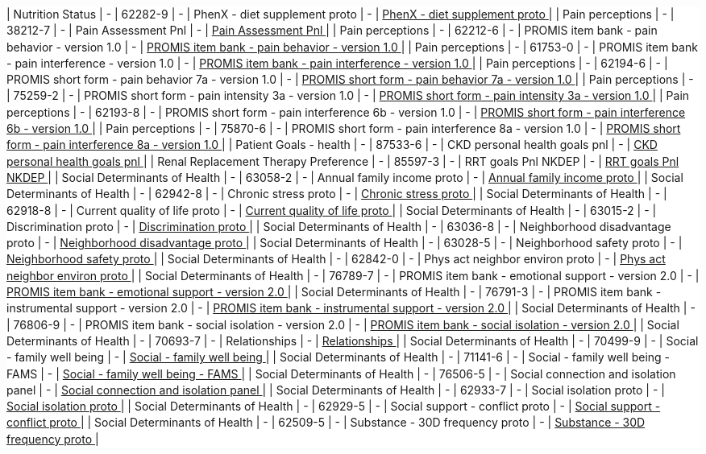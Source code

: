 | Nutrition Status 	| - 	| 62282-9 	| - 	| PhenX - diet supplement proto 	| - 	| [PhenX - diet supplement proto ](https://forms.loinc.org/62282-9) 	|
| Pain perceptions 	| - 	| 38212-7 	| - 	| Pain Assessment Pnl 	| - 	| [Pain Assessment Pnl ](https://forms.loinc.org/38212-7) 	|
| Pain perceptions 	| - 	| 62212-6 	| - 	| PROMIS item bank - pain behavior - version 1.0 	| - 	| [PROMIS item bank - pain behavior - version 1.0 ](https://forms.loinc.org/62212-6) 	|
| Pain perceptions 	| - 	| 61753-0 	| - 	| PROMIS item bank - pain interference - version 1.0 	| - 	| [PROMIS item bank - pain interference - version 1.0 ](https://forms.loinc.org/61753-0) 	|
| Pain perceptions 	| - 	| 62194-6 	| - 	| PROMIS short form - pain behavior 7a - version 1.0 	| - 	| [PROMIS short form - pain behavior 7a - version 1.0 ](https://forms.loinc.org/62194-6) 	|
| Pain perceptions 	| - 	| 75259-2 	| - 	| PROMIS short form - pain intensity 3a - version 1.0 	| - 	| [PROMIS short form - pain intensity 3a - version 1.0 ](https://forms.loinc.org/75259-2) 	|
| Pain perceptions 	| - 	| 62193-8 	| - 	| PROMIS short form - pain interference 6b - version 1.0 	| - 	| [PROMIS short form - pain interference 6b - version 1.0 ](https://forms.loinc.org/62193-8) 	|
| Pain perceptions 	| - 	| 75870-6 	| - 	| PROMIS short form - pain interference 8a - version 1.0 	| - 	| [PROMIS short form - pain interference 8a - version 1.0 ](https://forms.loinc.org/75870-6) 	|
| Patient Goals - health 	| - 	| 87533-6 	| - 	| CKD personal health goals pnl 	| - 	| [CKD personal health goals pnl ](https://forms.loinc.org/87533-6) 	|
| Renal Replacement Therapy Preference 	| - 	| 85597-3 	| - 	| RRT goals Pnl NKDEP 	| - 	| [RRT goals Pnl NKDEP ](https://forms.loinc.org/85597-3) 	|
| Social Determinants of Health 	| - 	| 63058-2 	| - 	| Annual family income proto 	| - 	| [Annual family income proto ](https://forms.loinc.org/63058-2) 	|
| Social Determinants of Health 	| - 	| 62942-8 	| - 	| Chronic stress proto 	| - 	| [Chronic stress proto ](https://forms.loinc.org/62942-8) 	|
| Social Determinants of Health 	| - 	| 62918-8 	| - 	| Current quality of life proto 	| - 	| [Current quality of life proto ](https://forms.loinc.org/62918-8) 	|
| Social Determinants of Health 	| - 	| 63015-2 	| - 	| Discrimination proto 	| - 	| [Discrimination proto ](https://forms.loinc.org/63015-2) 	|
| Social Determinants of Health 	| - 	| 63036-8 	| - 	| Neighborhood disadvantage proto 	| - 	| [Neighborhood disadvantage proto ](https://forms.loinc.org/63036-8) 	|
| Social Determinants of Health 	| - 	| 63028-5 	| - 	| Neighborhood safety proto 	| - 	| [Neighborhood safety proto ](https://forms.loinc.org/63028-5) 	|
| Social Determinants of Health 	| - 	| 62842-0 	| - 	| Phys act neighbor environ proto 	| - 	| [Phys act neighbor environ proto ](https://forms.loinc.org/62842-0) 	|
| Social Determinants of Health 	| - 	| 76789-7 	| - 	| PROMIS item bank - emotional support - version 2.0 	| - 	| [PROMIS item bank - emotional support - version 2.0 ](https://forms.loinc.org/76789-7) 	|
| Social Determinants of Health 	| - 	| 76791-3 	| - 	| PROMIS item bank - instrumental support - version 2.0 	| - 	| [PROMIS item bank - instrumental support - version 2.0 ](https://forms.loinc.org/76791-3) 	|
| Social Determinants of Health 	| - 	| 76806-9 	| - 	| PROMIS item bank - social isolation - version 2.0 	| - 	| [PROMIS item bank - social isolation - version 2.0 ](https://forms.loinc.org/76806-9) 	|
| Social Determinants of Health 	| - 	| 70693-7 	| - 	| Relationships 	| - 	| [Relationships ](https://forms.loinc.org/70693-7) 	|
| Social Determinants of Health 	| - 	| 70499-9 	| - 	| Social - family well being 	| - 	| [Social - family well being ](https://forms.loinc.org/70499-9) 	|
| Social Determinants of Health 	| - 	| 71141-6 	| - 	| Social - family well being - FAMS 	| - 	| [Social - family well being - FAMS ](https://forms.loinc.org/71141-6) 	|
| Social Determinants of Health 	| - 	| 76506-5 	| - 	| Social connection and isolation panel 	| - 	| [Social connection and isolation panel ](https://forms.loinc.org/76506-5) 	|
| Social Determinants of Health 	| - 	| 62933-7 	| - 	| Social isolation proto 	| - 	| [Social isolation proto ](https://forms.loinc.org/62933-7) 	|
| Social Determinants of Health 	| - 	| 62929-5 	| - 	| Social support - conflict proto 	| - 	| [Social support - conflict proto ](https://forms.loinc.org/62929-5) 	|
| Social Determinants of Health 	| - 	| 62509-5 	| - 	| Substance - 30D frequency proto 	| - 	| [Substance - 30D frequency proto ](https://forms.loinc.org/62509-5) 	|